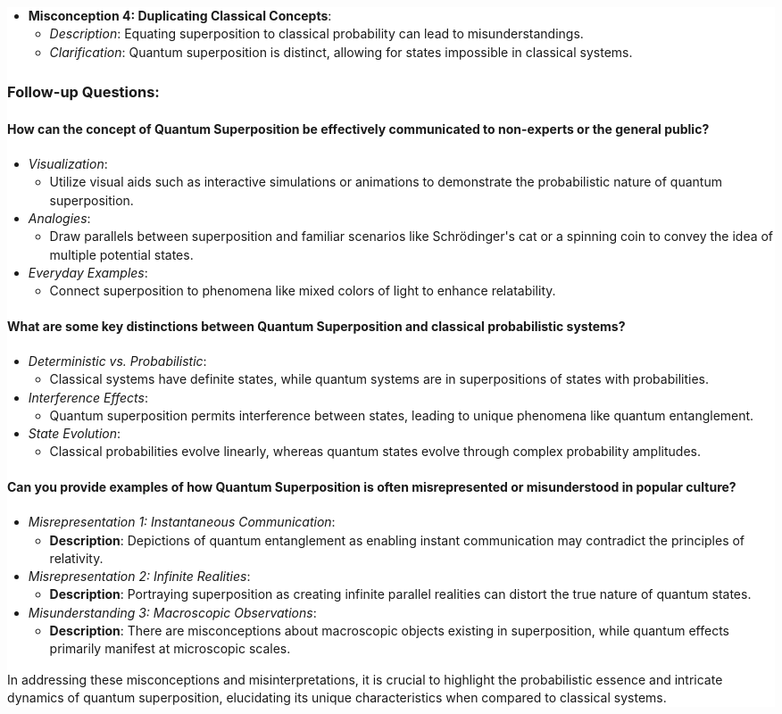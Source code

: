 - **Misconception 4: Duplicating Classical Concepts**:
  - *Description*: Equating superposition to classical probability can lead to misunderstandings.
  - *Clarification*: Quantum superposition is distinct, allowing for states impossible in classical systems.

### Follow-up Questions:

#### How can the concept of Quantum Superposition be effectively communicated to non-experts or the general public?

- *Visualization*: 
  - Utilize visual aids such as interactive simulations or animations to demonstrate the probabilistic nature of quantum superposition.
- *Analogies*: 
  - Draw parallels between superposition and familiar scenarios like Schrödinger's cat or a spinning coin to convey the idea of multiple potential states.
- *Everyday Examples*: 
  - Connect superposition to phenomena like mixed colors of light to enhance relatability.

#### What are some key distinctions between Quantum Superposition and classical probabilistic systems?

- *Deterministic vs. Probabilistic*: 
  - Classical systems have definite states, while quantum systems are in superpositions of states with probabilities.
- *Interference Effects*: 
  - Quantum superposition permits interference between states, leading to unique phenomena like quantum entanglement.
- *State Evolution*: 
  - Classical probabilities evolve linearly, whereas quantum states evolve through complex probability amplitudes.

#### Can you provide examples of how Quantum Superposition is often misrepresented or misunderstood in popular culture?

- *Misrepresentation 1: Instantaneous Communication*:
  - **Description**: Depictions of quantum entanglement as enabling instant communication may contradict the principles of relativity.
- *Misrepresentation 2: Infinite Realities*:
  - **Description**: Portraying superposition as creating infinite parallel realities can distort the true nature of quantum states.
- *Misunderstanding 3: Macroscopic Observations*:
  - **Description**: There are misconceptions about macroscopic objects existing in superposition, while quantum effects primarily manifest at microscopic scales.

In addressing these misconceptions and misinterpretations, it is crucial to highlight the probabilistic essence and intricate dynamics of quantum superposition, elucidating its unique characteristics when compared to classical systems.


